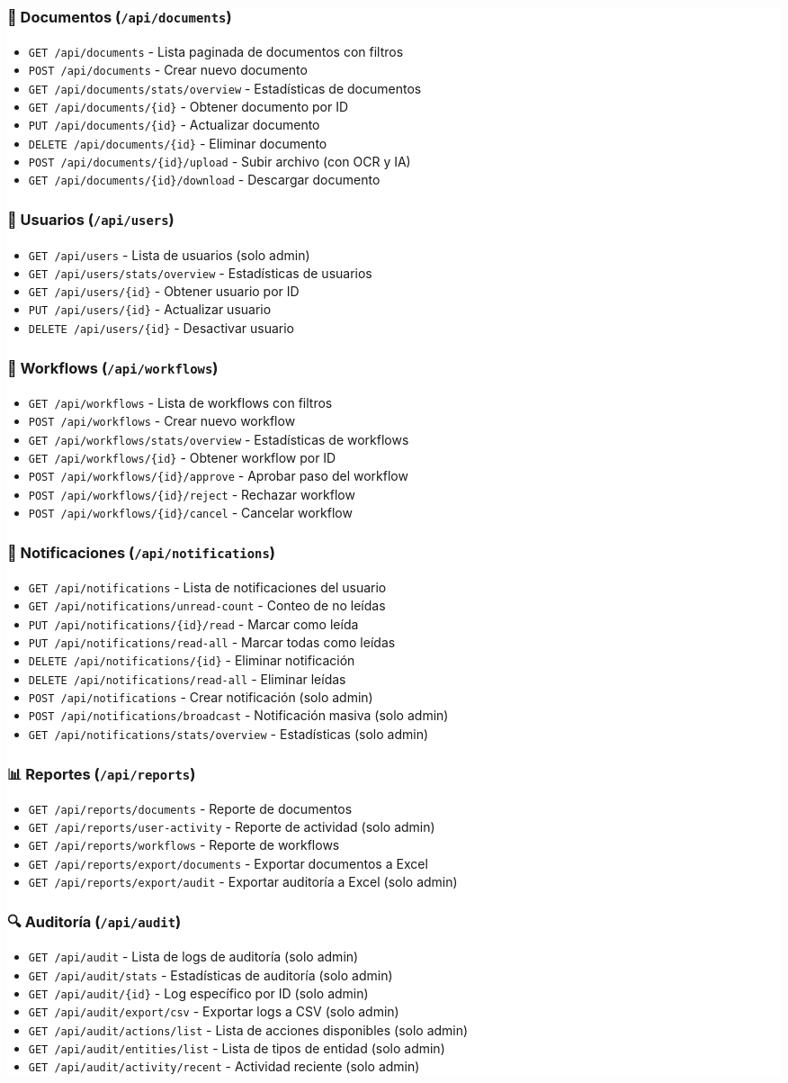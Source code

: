 ### 📄 Documentos (`/api/documents`) 
- `GET /api/documents` - Lista paginada de documentos con filtros
- `POST /api/documents` - Crear nuevo documento
- `GET /api/documents/stats/overview` - Estadísticas de documentos
- `GET /api/documents/{id}` - Obtener documento por ID
- `PUT /api/documents/{id}` - Actualizar documento
- `DELETE /api/documents/{id}` - Eliminar documento
- `POST /api/documents/{id}/upload` - Subir archivo (con OCR y IA)
- `GET /api/documents/{id}/download` - Descargar documento

### 👥 Usuarios (`/api/users`)
- `GET /api/users` - Lista de usuarios (solo admin)
- `GET /api/users/stats/overview` - Estadísticas de usuarios
- `GET /api/users/{id}` - Obtener usuario por ID
- `PUT /api/users/{id}` - Actualizar usuario
- `DELETE /api/users/{id}` - Desactivar usuario

### 🔄 Workflows (`/api/workflows`)
- `GET /api/workflows` - Lista de workflows con filtros
- `POST /api/workflows` - Crear nuevo workflow
- `GET /api/workflows/stats/overview` - Estadísticas de workflows
- `GET /api/workflows/{id}` - Obtener workflow por ID
- `POST /api/workflows/{id}/approve` - Aprobar paso del workflow
- `POST /api/workflows/{id}/reject` - Rechazar workflow
- `POST /api/workflows/{id}/cancel` - Cancelar workflow

### 🔔 Notificaciones (`/api/notifications`)
- `GET /api/notifications` - Lista de notificaciones del usuario
- `GET /api/notifications/unread-count` - Conteo de no leídas
- `PUT /api/notifications/{id}/read` - Marcar como leída
- `PUT /api/notifications/read-all` - Marcar todas como leídas
- `DELETE /api/notifications/{id}` - Eliminar notificación
- `DELETE /api/notifications/read-all` - Eliminar leídas
- `POST /api/notifications` - Crear notificación (solo admin)
- `POST /api/notifications/broadcast` - Notificación masiva (solo admin)
- `GET /api/notifications/stats/overview` - Estadísticas (solo admin)

### 📊 Reportes (`/api/reports`)
- `GET /api/reports/documents` - Reporte de documentos
- `GET /api/reports/user-activity` - Reporte de actividad (solo admin)
- `GET /api/reports/workflows` - Reporte de workflows
- `GET /api/reports/export/documents` - Exportar documentos a Excel
- `GET /api/reports/export/audit` - Exportar auditoría a Excel (solo admin)

### 🔍 Auditoría (`/api/audit`)
- `GET /api/audit` - Lista de logs de auditoría (solo admin)
- `GET /api/audit/stats` - Estadísticas de auditoría (solo admin)
- `GET /api/audit/{id}` - Log específico por ID (solo admin)
- `GET /api/audit/export/csv` - Exportar logs a CSV (solo admin)
- `GET /api/audit/actions/list` - Lista de acciones disponibles (solo admin)
- `GET /api/audit/entities/list` - Lista de tipos de entidad (solo admin)
- `GET /api/audit/activity/recent` - Actividad reciente (solo admin)
